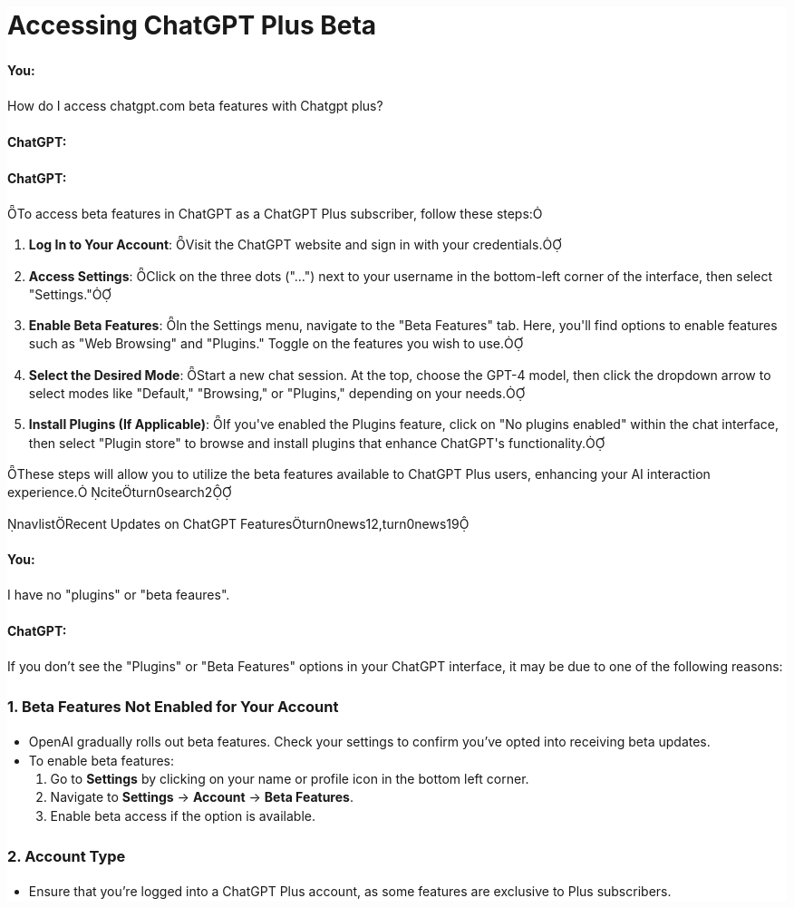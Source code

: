 # Accessing ChatGPT Plus Beta

#### You:
How do I access chatgpt.com beta features with Chatgpt plus? 

#### ChatGPT:


#### ChatGPT:
To access beta features in ChatGPT as a ChatGPT Plus subscriber, follow these steps:

1. **Log In to Your Account**: Visit the ChatGPT website and sign in with your credentials.

2. **Access Settings**: Click on the three dots ("...") next to your username in the bottom-left corner of the interface, then select "Settings."

3. **Enable Beta Features**: In the Settings menu, navigate to the "Beta Features" tab. Here, you'll find options to enable features such as "Web Browsing" and "Plugins." Toggle on the features you wish to use.

4. **Select the Desired Mode**: Start a new chat session. At the top, choose the GPT-4 model, then click the dropdown arrow to select modes like "Default," "Browsing," or "Plugins," depending on your needs.

5. **Install Plugins (If Applicable)**: If you've enabled the Plugins feature, click on "No plugins enabled" within the chat interface, then select "Plugin store" to browse and install plugins that enhance ChatGPT's functionality.

These steps will allow you to utilize the beta features available to ChatGPT Plus users, enhancing your AI interaction experience. citeturn0search2

navlistRecent Updates on ChatGPT Featuresturn0news12,turn0news19


#### You:
I have no "plugins" or "beta feaures". 

#### ChatGPT:
If you don’t see the "Plugins" or "Beta Features" options in your ChatGPT interface, it may be due to one of the following reasons:

### 1. **Beta Features Not Enabled for Your Account**

- OpenAI gradually rolls out beta features. Check your settings to confirm you’ve opted into receiving beta updates.
- To enable beta features:
  1. Go to **Settings** by clicking on your name or profile icon in the bottom left corner.
  2. Navigate to **Settings** → **Account** → **Beta Features**.
  3. Enable beta access if the option is available.

### 2. **Account Type**

- Ensure that you’re logged into a ChatGPT Plus account, as some features are exclusive to Plus subscribers.

